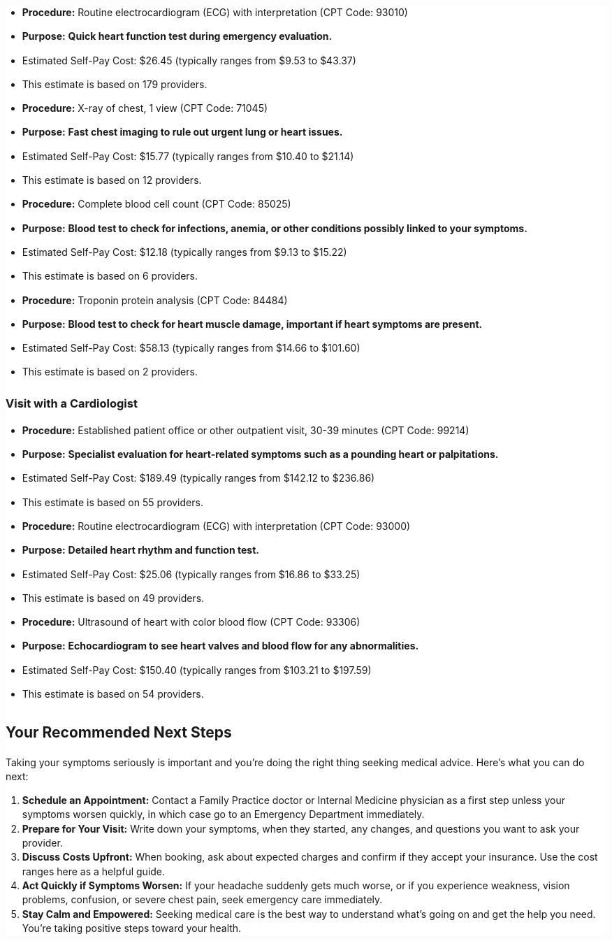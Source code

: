 - **Procedure:** Routine electrocardiogram (ECG) with interpretation (CPT Code: 93010)  
- **Purpose:** **Quick heart function test during emergency evaluation.**  
- Estimated Self-Pay Cost: $26.45 (typically ranges from $9.53 to $43.37)  
- This estimate is based on 179 providers.

- **Procedure:** X-ray of chest, 1 view (CPT Code: 71045)  
- **Purpose:** **Fast chest imaging to rule out urgent lung or heart issues.**  
- Estimated Self-Pay Cost: $15.77 (typically ranges from $10.40 to $21.14)  
- This estimate is based on 12 providers.

- **Procedure:** Complete blood cell count (CPT Code: 85025)  
- **Purpose:** **Blood test to check for infections, anemia, or other conditions possibly linked to your symptoms.**  
- Estimated Self-Pay Cost: $12.18 (typically ranges from $9.13 to $15.22)  
- This estimate is based on 6 providers.

- **Procedure:** Troponin protein analysis (CPT Code: 84484)  
- **Purpose:** **Blood test to check for heart muscle damage, important if heart symptoms are present.**  
- Estimated Self-Pay Cost: $58.13 (typically ranges from $14.66 to $101.60)  
- This estimate is based on 2 providers.

### Visit with a Cardiologist

- **Procedure:** Established patient office or other outpatient visit, 30-39 minutes (CPT Code: 99214)  
- **Purpose:** **Specialist evaluation for heart-related symptoms such as a pounding heart or palpitations.**  
- Estimated Self-Pay Cost: $189.49 (typically ranges from $142.12 to $236.86)  
- This estimate is based on 55 providers.

- **Procedure:** Routine electrocardiogram (ECG) with interpretation (CPT Code: 93000)  
- **Purpose:** **Detailed heart rhythm and function test.**  
- Estimated Self-Pay Cost: $25.06 (typically ranges from $16.86 to $33.25)  
- This estimate is based on 49 providers.

- **Procedure:** Ultrasound of heart with color blood flow (CPT Code: 93306)  
- **Purpose:** **Echocardiogram to see heart valves and blood flow for any abnormalities.**  
- Estimated Self-Pay Cost: $150.40 (typically ranges from $103.21 to $197.59)  
- This estimate is based on 54 providers.

## Your Recommended Next Steps

Taking your symptoms seriously is important and you’re doing the right thing seeking medical advice. Here’s what you can do next:

1. **Schedule an Appointment:** Contact a Family Practice doctor or Internal Medicine physician as a first step unless your symptoms worsen quickly, in which case go to an Emergency Department immediately.
2. **Prepare for Your Visit:** Write down your symptoms, when they started, any changes, and questions you want to ask your provider.
3. **Discuss Costs Upfront:** When booking, ask about expected charges and confirm if they accept your insurance. Use the cost ranges here as a helpful guide.
4. **Act Quickly if Symptoms Worsen:** If your headache suddenly gets much worse, or if you experience weakness, vision problems, confusion, or severe chest pain, seek emergency care immediately.
5. **Stay Calm and Empowered:** Seeking medical care is the best way to understand what’s going on and get the help you need. You’re taking positive steps toward your health.
